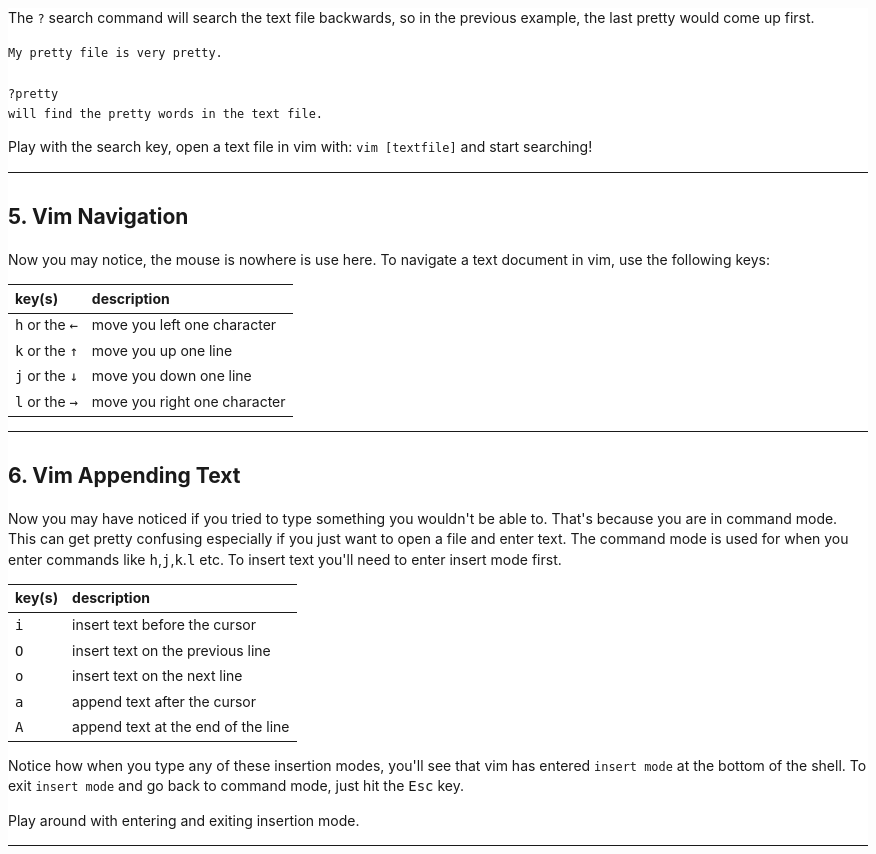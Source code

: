 The `?` search command will search the text file backwards, so in the previous example, the last pretty would come up first.

```
My pretty file is very pretty.

?pretty
will find the pretty words in the text file.
```

Play with the search key, open a text file in vim with: `vim [textfile]` and start searching!

---

## 5. Vim Navigation

Now you may notice, the mouse is nowhere is use here. To navigate a text document in vim, use the following keys:

| key(s) | description |
| :--- | :--- |
| <kbd>h</kbd> or the <kbd>←</kbd> | move you left one character |
| <kbd>k</kbd> or the <kbd>↑</kbd> | move you up one line |
| <kbd>j</kbd> or the <kbd>↓</kbd> | move you down one line |
| <kbd>l</kbd> or the <kbd>→</kbd> | move you right one character |

---

## 6. Vim Appending Text

Now you may have noticed if you tried to type something you wouldn't be able to. That's because you are in command mode. This can get pretty confusing especially if you just want to open a file and enter text. The command mode is used for when you enter commands like <kbd>h</kbd>,<kbd>j</kbd>,<kbd>k</kbd>.<kbd>l</kbd> etc. To insert text you'll need to enter insert mode first.

| key(s) | description |
| :--- | :--- |
| <kbd>i</kbd> | insert text before the cursor |
| <kbd>O</kbd> | insert text on the previous line |
| <kbd>o</kbd> | insert text on the next line |
| <kbd>a</kbd> | append text after the cursor |
| <kbd>A</kbd> | append text at the end of the line |

Notice how when you type any of these insertion modes, you'll see that vim has entered `insert mode` at the bottom of the shell. To exit `insert mode` and go back to command mode, just hit the <kbd>Esc</kbd> key.

Play around with entering and exiting insertion mode.

---